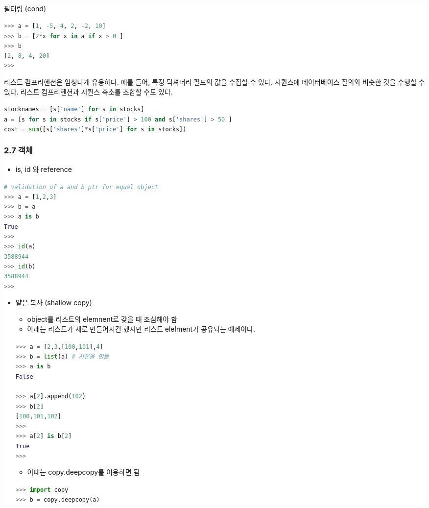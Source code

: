 필터링 (cond)
```python
>>> a = [1, -5, 4, 2, -2, 10]
>>> b = [2*x for x in a if x > 0 ]
>>> b
[2, 8, 4, 20]
>>>
```

리스트 컴프리헨션은 엄청나게 유용하다. 예를 들어, 특정 딕셔너리 필드의 값을 수집할 수 있다. 시퀀스에 데이터베이스 질의와 비슷한 것을 수행할 수 있다. 리스트 컴프리헨션과 시퀀스 축소를 조합할 수도 있다.
```python
stocknames = [s['name'] for s in stocks]
a = [s for s in stocks if s['price'] > 100 and s['shares'] > 50 ]
cost = sum([s['shares']*s['price'] for s in stocks])
```

### 2.7 객체

* is, id 와 reference
```python
# validation of a and b ptr for equal object
>>> a = [1,2,3]
>>> b = a
>>> a is b
True
>>>
>>> id(a)
3588944
>>> id(b)
3588944
>>>
```

* 얕은 복사 (shallow copy)
  * object를 리스트의 elemnent로 갖을 때 조심해야 함
  * 아래는 리스트가 새로 만들어지긴 했지만 리스트 elelment가 공유되는 예제이다.
  ```python
  >>> a = [2,3,[100,101],4]
  >>> b = list(a) # 사본을 만듦
  >>> a is b
  False

  >>> a[2].append(102)
  >>> b[2]
  [100,101,102]
  >>>
  >>> a[2] is b[2]
  True
  >>>
  ```

  * 이때는 copy.deepcopy를 이용하면 됨
  ```python
  >>> import copy
  >>> b = copy.deepcopy(a)
  ```
